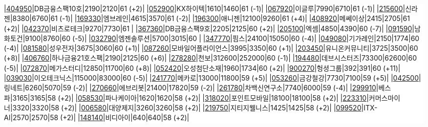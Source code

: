 |[404950](https://finance.daum.net/quotes/A404950)|DB금융스팩10호|2190|2120|61 (+2)|
|[052900](https://finance.daum.net/quotes/A052900)|KX하이텍|1610|1460|61 (-1)|
|[067920](https://finance.daum.net/quotes/A067920)|이글루|7990|6710|61 (-1)|
|[215600](https://finance.daum.net/quotes/A215600)|신라젠|8380|6760|61 (-1)|
|[169330](https://finance.daum.net/quotes/A169330)|엠브레인|4615|3570|61 (-2)|
|[196300](https://finance.daum.net/quotes/A196300)|애니젠|12100|9260|61 (+4)|
|[408920](https://finance.daum.net/quotes/A408920)|메쎄이상|2415|2705|61 (+2)|
|[042370](https://finance.daum.net/quotes/A042370)|비츠로테크|9270|7730|61 |
|[367360](https://finance.daum.net/quotes/A367360)|DB금융스팩9호|2205|2125|60 (+2)|
|[205100](https://finance.daum.net/quotes/A205100)|엑셈|4850|4390|60 (-7)|
|[091590](https://finance.daum.net/quotes/A091590)|남화토건|9100|8760|60 (-5)|
|[032790](https://finance.daum.net/quotes/A032790)|엠젠솔루션|5700|3015|60 |
|[347770](https://finance.daum.net/quotes/A347770)|핌스|24100|15050|60 (-4)|
|[049080](https://finance.daum.net/quotes/A049080)|기가레인|2150|1774|60 (-4)|
|[081580](https://finance.daum.net/quotes/A081580)|성우전자|3675|3060|60 (+1)|
|[087260](https://finance.daum.net/quotes/A087260)|모바일어플라이언스|3995|3350|60 (+1)|
|[203450](https://finance.daum.net/quotes/A203450)|유니온커뮤니티|3725|3500|60 (+8)|
|[406760](https://finance.daum.net/quotes/A406760)|하나금융21호스팩|2190|2125|60 (+6)|
|[278280](https://finance.daum.net/quotes/A278280)|천보|312600|252000|60 (-1)|
|[194480](https://finance.daum.net/quotes/A194480)|데브시스터즈|73300|62600|60 (-5)|
|[072870](https://finance.daum.net/quotes/A072870)|메가스터디|12850|11700|60 (+8)|
|[052420](https://finance.daum.net/quotes/A052420)|오성첨단소재|1960|1734|60 (+2)|
|[900270](https://finance.daum.net/quotes/A900270)|헝셩그룹|392|391|60 (+11)|
|[039030](https://finance.daum.net/quotes/A039030)|이오테크닉스|115000|83000|60 (-5)|
|[241770](https://finance.daum.net/quotes/A241770)|메카로|13000|11800|59 (+5)|
|[053260](https://finance.daum.net/quotes/A053260)|금강철강|7730|7100|59 (+5)|
|[042500](https://finance.daum.net/quotes/A042500)|링네트|6260|5070|59 (-2)|
|[270660](https://finance.daum.net/quotes/A270660)|에브리봇|21400|17820|59 (-2)|
|[261780](https://finance.daum.net/quotes/A261780)|차백신연구소|7740|6000|59 (-4)|
|[299910](https://finance.daum.net/quotes/A299910)|베스파|3165|3165|58 (+2)|
|[058530](https://finance.daum.net/quotes/A058530)|파나케이아|1620|1620|58 (+2)|
|[318020](https://finance.daum.net/quotes/A318020)|포인트모바일|18100|18100|58 (+2)|
|[223310](https://finance.daum.net/quotes/A223310)|커머스마이너|3320|3320|58 (+2)|
|[006580](https://finance.daum.net/quotes/A006580)|대양제지|3260|3260|58 (+2)|
|[219750](https://finance.daum.net/quotes/A219750)|지티지웰니스|1425|1425|58 (+2)|
|[099520](https://finance.daum.net/quotes/A099520)|ITX-AI|2570|2570|58 (+2)|
|[148140](https://finance.daum.net/quotes/A148140)|비디아이|640|640|58 (+2)|